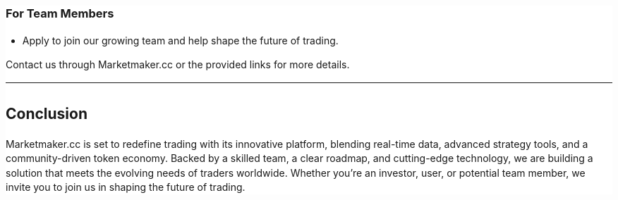 ### For Team Members
- Apply to join our growing team and help shape the future of trading.

Contact us through Marketmaker.cc or the provided links for more details.

---

## Conclusion

Marketmaker.cc is set to redefine trading with its innovative platform, blending real-time data, advanced strategy tools, and a community-driven token economy. Backed by a skilled team, a clear roadmap, and cutting-edge technology, we are building a solution that meets the evolving needs of traders worldwide. Whether you’re an investor, user, or potential team member, we invite you to join us in shaping the future of trading.
